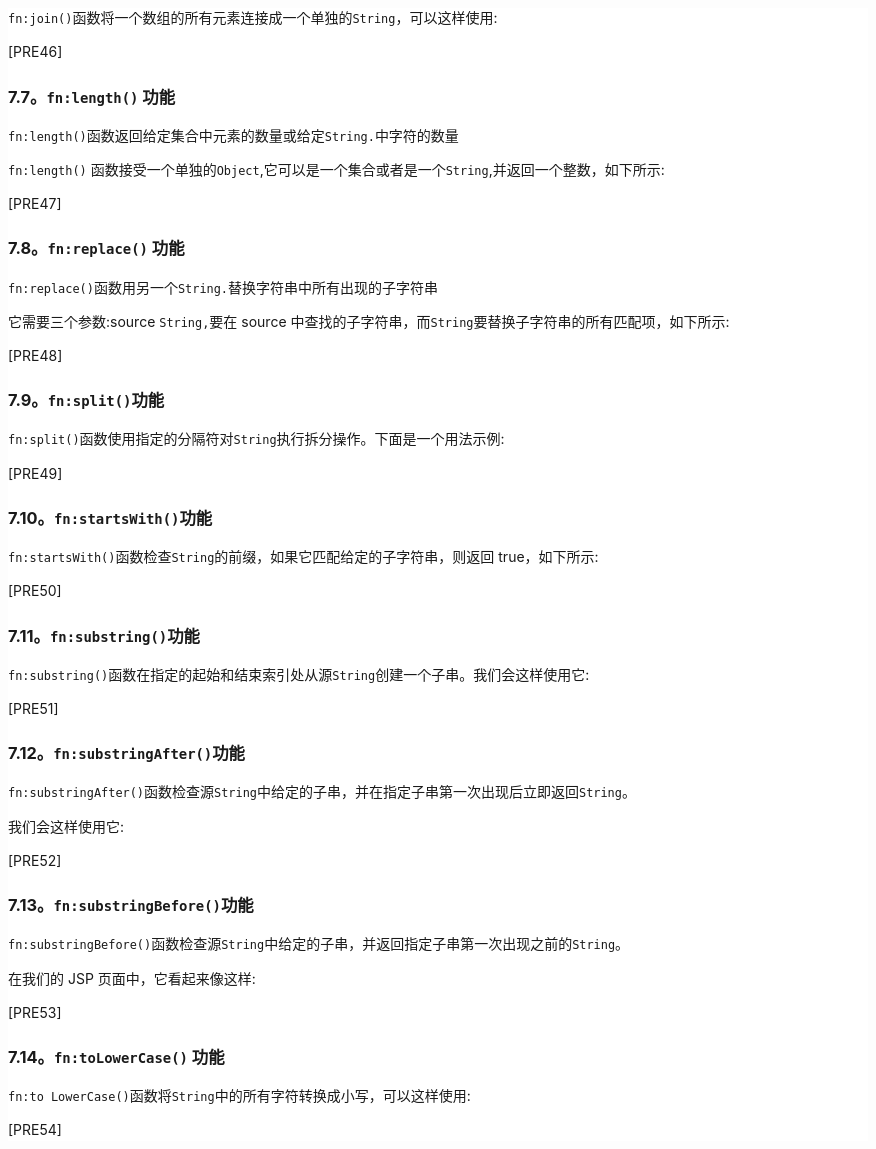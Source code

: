 `fn:join()`函数将一个数组的所有元素连接成一个单独的`String`，可以这样使用:

[PRE46]

### **7.7。`fn:length()` 功能**

`fn:length()`函数返回给定集合中元素的数量或给定`String.`中字符的数量

`fn:length()` 函数接受一个单独的`Object`,它可以是一个集合或者是一个`String`,并返回一个整数，如下所示:

[PRE47]

### **7.8。`fn:replace()` 功能**

`fn:replace()`函数用另一个`String.`替换字符串中所有出现的子字符串

它需要三个参数:source `String,`要在 source 中查找的子字符串，而`String`要替换子字符串的所有匹配项，如下所示:

[PRE48]

### **7.9。`fn:split()`功能**

`fn:split()`函数使用指定的分隔符对`String`执行拆分操作。下面是一个用法示例:

[PRE49]

### **7.10。`fn:startsWith()`功能**

`fn:startsWith()`函数检查`String`的前缀，如果它匹配给定的子字符串，则返回 true，如下所示:

[PRE50]

### **7.11。`fn:substring()`功能**

`fn:substring()`函数在指定的起始和结束索引处从源`String`创建一个子串。我们会这样使用它:

[PRE51]

### **7.12。`fn:substringAfter()`功能**

`fn:substringAfter()`函数检查源`String`中给定的子串，并在指定子串第一次出现后立即返回`String`。

我们会这样使用它:

[PRE52]

### **7.13。`fn:substringBefore()`功能**

`fn:substringBefore()`函数检查源`String`中给定的子串，并返回指定子串第一次出现之前的`String`。

在我们的 JSP 页面中，它看起来像这样:

[PRE53]

### **7.14。`fn:toLowerCase()` 功能**

`fn:to LowerCase()`函数将`String`中的所有字符转换成小写，可以这样使用:

[PRE54]
